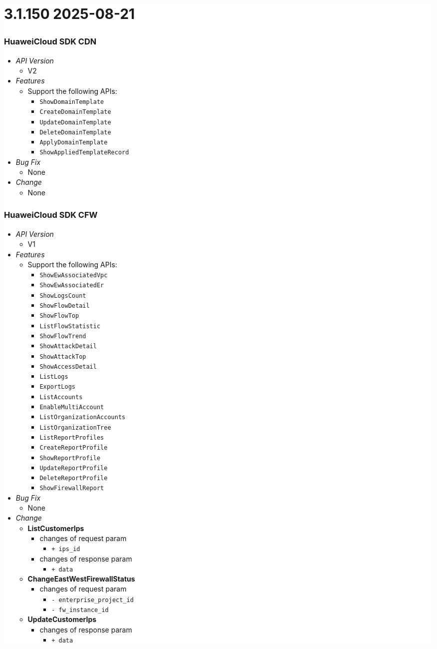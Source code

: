 # 3.1.150 2025-08-21

### HuaweiCloud SDK CDN

- _API Version_
  - V2
- _Features_
  - Support the following APIs:
    - `ShowDomainTemplate`
    - `CreateDomainTemplate`
    - `UpdateDomainTemplate`
    - `DeleteDomainTemplate`
    - `ApplyDomainTemplate`
    - `ShowAppliedTemplateRecord`
- _Bug Fix_
  - None
- _Change_
  - None

### HuaweiCloud SDK CFW

- _API Version_
  - V1
- _Features_
  - Support the following APIs:
    - `ShowEwAssociatedVpc`
    - `ShowEwAssociatedEr`
    - `ShowLogsCount`
    - `ShowFlowDetail`
    - `ShowFlowTop`
    - `ListFlowStatistic`
    - `ShowFlowTrend`
    - `ShowAttackDetail`
    - `ShowAttackTop`
    - `ShowAccessDetail`
    - `ListLogs`
    - `ExportLogs`
    - `ListAccounts`
    - `EnableMultiAccount`
    - `ListOrganizationAccounts`
    - `ListOrganizationTree`
    - `ListReportProfiles`
    - `CreateReportProfile`
    - `ShowReportProfile`
    - `UpdateReportProfile`
    - `DeleteReportProfile`
    - `ShowFirewallReport`
- _Bug Fix_
  - None
- _Change_
  - **ListCustomerIps**
    - changes of request param
      - `+ ips_id`
    - changes of response param
      - `+ data`
  - **ChangeEastWestFirewallStatus**
    - changes of request param
      - `- enterprise_project_id`
      - `- fw_instance_id`
  - **UpdateCustomerIps**
    - changes of response param
      - `+ data`